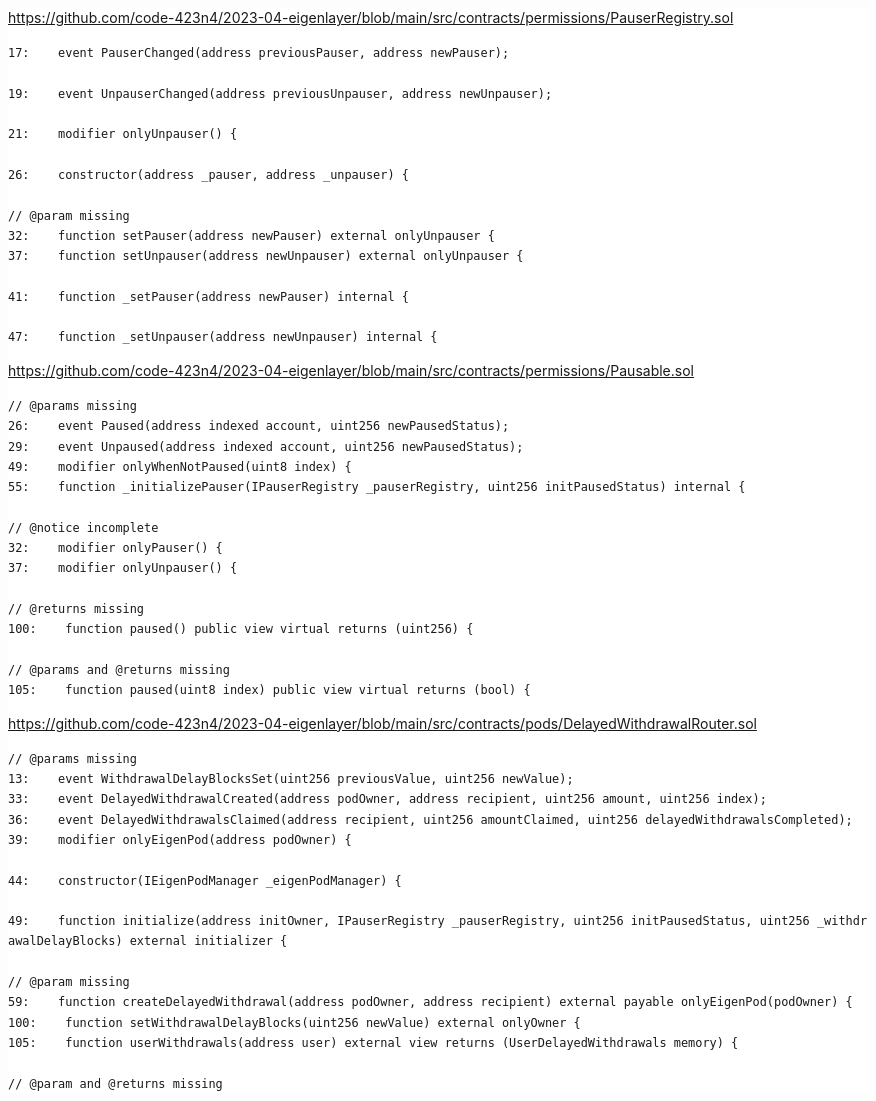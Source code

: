 https://github.com/code-423n4/2023-04-eigenlayer/blob/main/src/contracts/permissions/PauserRegistry.sol

```solidity
17:    event PauserChanged(address previousPauser, address newPauser);

19:    event UnpauserChanged(address previousUnpauser, address newUnpauser);

21:    modifier onlyUnpauser() {

26:    constructor(address _pauser, address _unpauser) {

// @param missing
32:    function setPauser(address newPauser) external onlyUnpauser {
37:    function setUnpauser(address newUnpauser) external onlyUnpauser {

41:    function _setPauser(address newPauser) internal {

47:    function _setUnpauser(address newUnpauser) internal {
```

https://github.com/code-423n4/2023-04-eigenlayer/blob/main/src/contracts/permissions/Pausable.sol

```solidity
// @params missing
26:    event Paused(address indexed account, uint256 newPausedStatus);
29:    event Unpaused(address indexed account, uint256 newPausedStatus);
49:    modifier onlyWhenNotPaused(uint8 index) {
55:    function _initializePauser(IPauserRegistry _pauserRegistry, uint256 initPausedStatus) internal {

// @notice incomplete
32:    modifier onlyPauser() {
37:    modifier onlyUnpauser() {

// @returns missing
100:    function paused() public view virtual returns (uint256) {

// @params and @returns missing
105:    function paused(uint8 index) public view virtual returns (bool) {
```

https://github.com/code-423n4/2023-04-eigenlayer/blob/main/src/contracts/pods/DelayedWithdrawalRouter.sol

```solidity
// @params missing
13:    event WithdrawalDelayBlocksSet(uint256 previousValue, uint256 newValue);
33:    event DelayedWithdrawalCreated(address podOwner, address recipient, uint256 amount, uint256 index);
36:    event DelayedWithdrawalsClaimed(address recipient, uint256 amountClaimed, uint256 delayedWithdrawalsCompleted);
39:    modifier onlyEigenPod(address podOwner) {

44:    constructor(IEigenPodManager _eigenPodManager) {

49:    function initialize(address initOwner, IPauserRegistry _pauserRegistry, uint256 initPausedStatus, uint256 _withdrawalDelayBlocks) external initializer {

// @param missing
59:    function createDelayedWithdrawal(address podOwner, address recipient) external payable onlyEigenPod(podOwner) {
100:    function setWithdrawalDelayBlocks(uint256 newValue) external onlyOwner {
105:    function userWithdrawals(address user) external view returns (UserDelayedWithdrawals memory) {

// @param and @returns missing
```